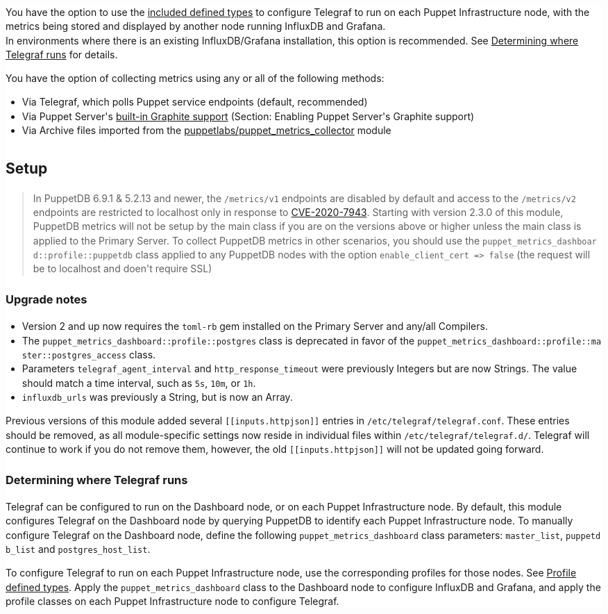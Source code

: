 You have the option to use the [included defined types](#profile-defined-types) to configure Telegraf to run on each Puppet Infrastructure node,
with the metrics being stored and displayed by another node running InfluxDB and Grafana.  
In environments where there is an existing InfluxDB/Grafana installation, this option is recommended.
See [Determining where Telegraf runs](#determining-where-telegraf-runs) for details.

You have the option of collecting metrics using any or all of the following methods:

- Via Telegraf, which polls Puppet service endpoints (default, recommended)
- Via Puppet Server's [built-in Graphite support](https://puppet.com/docs/pe/latest/getting_started_with_graphite.html) (Section: Enabling Puppet Server's Graphite support)
- Via Archive files imported from the [puppetlabs/puppet_metrics_collector](https://forge.puppet.com/puppetlabs/puppet_metrics_collector) module

## Setup

> In PuppetDB 6.9.1 & 5.2.13 and newer, the `/metrics/v1` endpoints are disabled by default and access to the `/metrics/v2` endpoints are restricted to localhost only in response to [CVE-2020-7943](https://nvd.nist.gov/vuln/detail/CVE-2020-7943). 
Starting with version 2.3.0 of this module, PuppetDB metrics will not be setup by the main class if you are on the versions above or higher unless the main class is applied to the Primary Server. To collect PuppetDB metrics in other scenarios, you should use the `puppet_metrics_dashboard::profile::puppetdb` class applied to any PuppetDB nodes with the option `enable_client_cert => false` (the request will be to localhost and doen't require SSL)

### Upgrade notes

* Version 2 and up now requires the `toml-rb` gem installed on the Primary Server and any/all Compilers.
* The `puppet_metrics_dashboard::profile::postgres` class is deprecated in favor of the `puppet_metrics_dashboard::profile::master::postgres_access` class.
* Parameters `telegraf_agent_interval` and `http_response_timeout` were previously Integers but are now Strings. The value should match a time interval, such as `5s`, `10m`, or `1h`.
* `influxdb_urls` was previously a String, but is now an Array.

Previous versions of this module added several `[[inputs.httpjson]]` entries in `/etc/telegraf/telegraf.conf`.
These entries should be removed, as all module-specific settings now reside in individual files within `/etc/telegraf/telegraf.d/`.
Telegraf will continue to work if you do not remove them, however, the old `[[inputs.httpjson]]` will not be updated going forward.

### Determining where Telegraf runs

Telegraf can be configured to run on the Dashboard node, or on each Puppet Infrastructure node.
By default, this module configures Telegraf on the Dashboard node by querying PuppetDB to identify each Puppet Infrastructure node.
To manually configure Telegraf on the Dashboard node, define the following `puppet_metrics_dashboard` class parameters: `master_list`, `puppetdb_list` and `postgres_host_list`.

To configure Telegraf to run on each Puppet Infrastructure node, use the corresponding profiles for those nodes.
See [Profile defined types](#profile-defined-types).
Apply the `puppet_metrics_dashboard` class to the Dashboard node to configure InfluxDB and Grafana, and apply the profile classes on each Puppet Infrastructure node to configure Telegraf.
